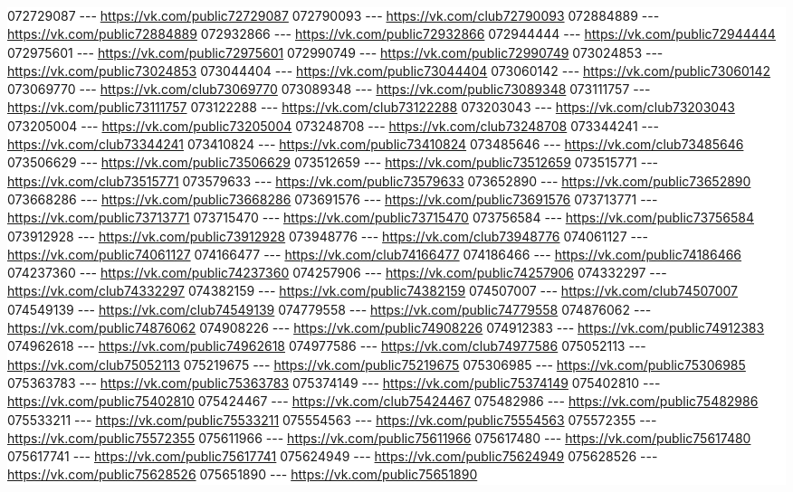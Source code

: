 072729087 --- https://vk.com/public72729087
072790093 --- https://vk.com/club72790093
072884889 --- https://vk.com/public72884889
072932866 --- https://vk.com/public72932866
072944444 --- https://vk.com/public72944444
072975601 --- https://vk.com/public72975601
072990749 --- https://vk.com/public72990749
073024853 --- https://vk.com/public73024853
073044404 --- https://vk.com/public73044404
073060142 --- https://vk.com/public73060142
073069770 --- https://vk.com/club73069770
073089348 --- https://vk.com/public73089348
073111757 --- https://vk.com/public73111757
073122288 --- https://vk.com/club73122288
073203043 --- https://vk.com/club73203043
073205004 --- https://vk.com/public73205004
073248708 --- https://vk.com/club73248708
073344241 --- https://vk.com/club73344241
073410824 --- https://vk.com/public73410824
073485646 --- https://vk.com/club73485646
073506629 --- https://vk.com/public73506629
073512659 --- https://vk.com/public73512659
073515771 --- https://vk.com/club73515771
073579633 --- https://vk.com/public73579633
073652890 --- https://vk.com/public73652890
073668286 --- https://vk.com/public73668286
073691576 --- https://vk.com/public73691576
073713771 --- https://vk.com/public73713771
073715470 --- https://vk.com/public73715470
073756584 --- https://vk.com/public73756584
073912928 --- https://vk.com/public73912928
073948776 --- https://vk.com/club73948776
074061127 --- https://vk.com/public74061127
074166477 --- https://vk.com/club74166477
074186466 --- https://vk.com/public74186466
074237360 --- https://vk.com/public74237360
074257906 --- https://vk.com/public74257906
074332297 --- https://vk.com/club74332297
074382159 --- https://vk.com/public74382159
074507007 --- https://vk.com/club74507007
074549139 --- https://vk.com/club74549139
074779558 --- https://vk.com/public74779558
074876062 --- https://vk.com/public74876062
074908226 --- https://vk.com/public74908226
074912383 --- https://vk.com/public74912383
074962618 --- https://vk.com/public74962618
074977586 --- https://vk.com/club74977586
075052113 --- https://vk.com/club75052113
075219675 --- https://vk.com/public75219675
075306985 --- https://vk.com/public75306985
075363783 --- https://vk.com/public75363783
075374149 --- https://vk.com/public75374149
075402810 --- https://vk.com/public75402810
075424467 --- https://vk.com/club75424467
075482986 --- https://vk.com/public75482986
075533211 --- https://vk.com/public75533211
075554563 --- https://vk.com/public75554563
075572355 --- https://vk.com/public75572355
075611966 --- https://vk.com/public75611966
075617480 --- https://vk.com/public75617480
075617741 --- https://vk.com/public75617741
075624949 --- https://vk.com/public75624949
075628526 --- https://vk.com/public75628526
075651890 --- https://vk.com/public75651890
